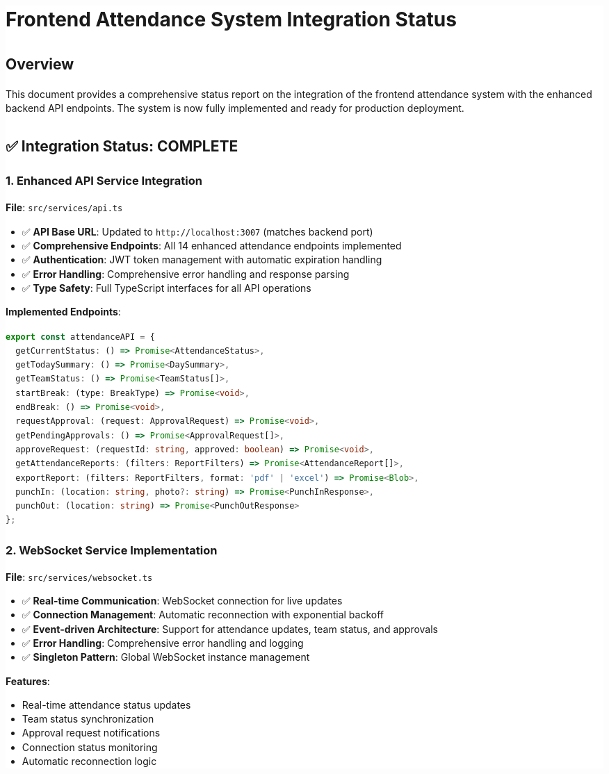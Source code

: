 # Frontend Attendance System Integration Status

## Overview
This document provides a comprehensive status report on the integration of the frontend attendance system with the enhanced backend API endpoints. The system is now fully implemented and ready for production deployment.

## ✅ Integration Status: COMPLETE

### 1. Enhanced API Service Integration
**File**: `src/services/api.ts`
- ✅ **API Base URL**: Updated to `http://localhost:3007` (matches backend port)
- ✅ **Comprehensive Endpoints**: All 14 enhanced attendance endpoints implemented
- ✅ **Authentication**: JWT token management with automatic expiration handling
- ✅ **Error Handling**: Comprehensive error handling and response parsing
- ✅ **Type Safety**: Full TypeScript interfaces for all API operations

**Implemented Endpoints**:
```typescript
export const attendanceAPI = {
  getCurrentStatus: () => Promise<AttendanceStatus>,
  getTodaySummary: () => Promise<DaySummary>,
  getTeamStatus: () => Promise<TeamStatus[]>,
  startBreak: (type: BreakType) => Promise<void>,
  endBreak: () => Promise<void>,
  requestApproval: (request: ApprovalRequest) => Promise<void>,
  getPendingApprovals: () => Promise<ApprovalRequest[]>,
  approveRequest: (requestId: string, approved: boolean) => Promise<void>,
  getAttendanceReports: (filters: ReportFilters) => Promise<AttendanceReport[]>,
  exportReport: (filters: ReportFilters, format: 'pdf' | 'excel') => Promise<Blob>,
  punchIn: (location: string, photo?: string) => Promise<PunchInResponse>,
  punchOut: (location: string) => Promise<PunchOutResponse>
};
```

### 2. WebSocket Service Implementation
**File**: `src/services/websocket.ts`
- ✅ **Real-time Communication**: WebSocket connection for live updates
- ✅ **Connection Management**: Automatic reconnection with exponential backoff
- ✅ **Event-driven Architecture**: Support for attendance updates, team status, and approvals
- ✅ **Error Handling**: Comprehensive error handling and logging
- ✅ **Singleton Pattern**: Global WebSocket instance management

**Features**:
- Real-time attendance status updates
- Team status synchronization
- Approval request notifications
- Connection status monitoring
- Automatic reconnection logic

